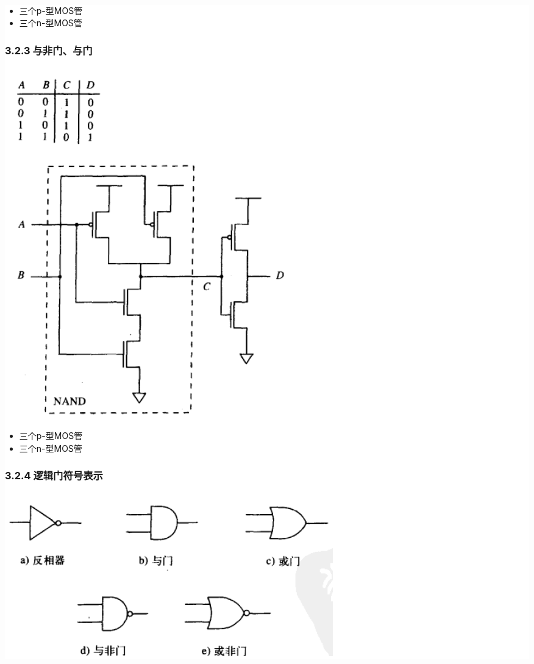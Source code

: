- 三个p-型MOS管
- 三个n-型MOS管

### 3.2.3 与非门、与门

![image-20230620202304372](3-第三章/image-20230620202304372.png)

![image-20230620202311903](3-第三章/image-20230620202311903.png)

- 三个p-型MOS管
- 三个n-型MOS管

### 3.2.4 逻辑门符号表示

![image-20230620202419448](3-第三章/image-20230620202419448.png)

